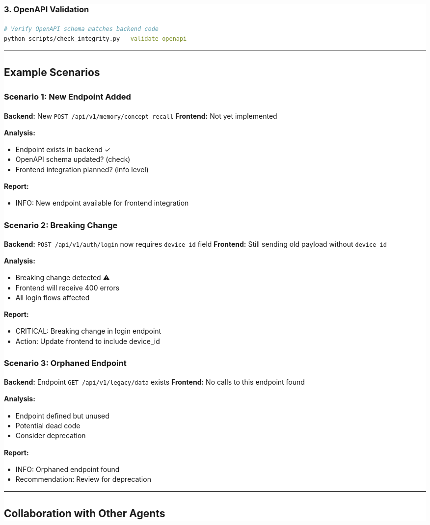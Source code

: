 ### 3. OpenAPI Validation
```bash
# Verify OpenAPI schema matches backend code
python scripts/check_integrity.py --validate-openapi
```

---

## Example Scenarios

### Scenario 1: New Endpoint Added
**Backend:** New `POST /api/v1/memory/concept-recall`
**Frontend:** Not yet implemented

**Analysis:**
- Endpoint exists in backend ✓
- OpenAPI schema updated? (check)
- Frontend integration planned? (info level)

**Report:**
- INFO: New endpoint available for frontend integration

### Scenario 2: Breaking Change
**Backend:** `POST /api/v1/auth/login` now requires `device_id` field
**Frontend:** Still sending old payload without `device_id`

**Analysis:**
- Breaking change detected ⚠️
- Frontend will receive 400 errors
- All login flows affected

**Report:**
- CRITICAL: Breaking change in login endpoint
- Action: Update frontend to include device_id

### Scenario 3: Orphaned Endpoint
**Backend:** Endpoint `GET /api/v1/legacy/data` exists
**Frontend:** No calls to this endpoint found

**Analysis:**
- Endpoint defined but unused
- Potential dead code
- Consider deprecation

**Report:**
- INFO: Orphaned endpoint found
- Recommendation: Review for deprecation

---

## Collaboration with Other Agents

